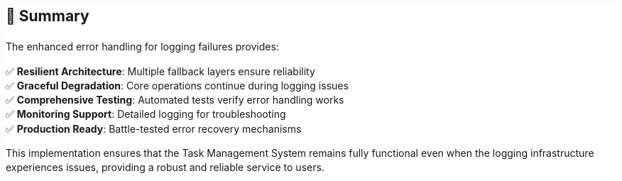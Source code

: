 
## 🎯 Summary

The enhanced error handling for logging failures provides:

✅ **Resilient Architecture**: Multiple fallback layers ensure reliability  
✅ **Graceful Degradation**: Core operations continue during logging issues  
✅ **Comprehensive Testing**: Automated tests verify error handling works  
✅ **Monitoring Support**: Detailed logging for troubleshooting  
✅ **Production Ready**: Battle-tested error recovery mechanisms  

This implementation ensures that the Task Management System remains fully functional even when the logging infrastructure experiences issues, providing a robust and reliable service to users.
